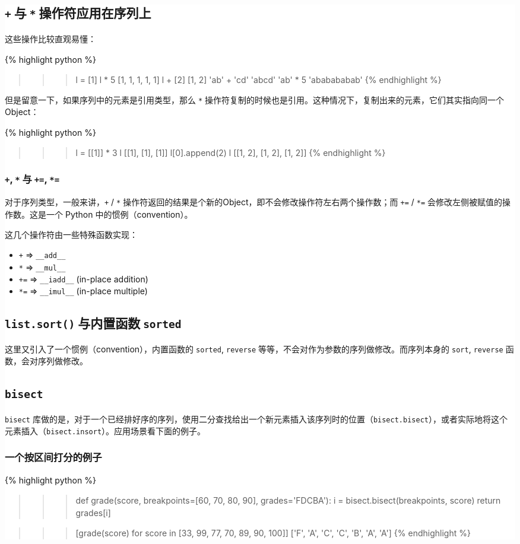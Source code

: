 ## `+` 与 `*` 操作符应用在序列上

这些操作比较直观易懂：

{% highlight python %}
>>> l = [1]
>>> l * 5
[1, 1, 1, 1, 1]
>>> l + [2]
[1, 2]
>>> 'ab' + 'cd'
'abcd'
>>> 'ab' * 5
'ababababab'
{% endhighlight %}

但是留意一下，如果序列中的元素是引用类型，那么 `*` 操作符复制的时候也是引用。这种情况下，复制出来的元素，它们其实指向同一个 Object：

{% highlight python %}
>>> l = [[1]] * 3
>>> l
[[1], [1], [1]]
>>> l[0].append(2)
>>> l
[[1, 2], [1, 2], [1, 2]]
{% endhighlight %}

### `+`, `*` 与 `+=`, `*=`

对于序列类型，一般来讲，`+` / `*` 操作符返回的结果是个新的Object，即不会修改操作符左右两个操作数；而 `+=` / `*=` 会修改左侧被赋值的操作数。这是一个 Python 中的惯例（convention）。

这几个操作符由一些特殊函数实现：

* `+` => `__add__`
* `*` => `__mul__`
* `+=` => `__iadd__` (in-place addition)
* `*=` => `__imul__` (in-place multiple)

## `list.sort()` 与内置函数 `sorted`

这里又引入了一个惯例（convention），内置函数的 `sorted`, `reverse` 等等，不会对作为参数的序列做修改。而序列本身的 `sort`, `reverse` 函数，会对序列做修改。

## `bisect`

`bisect` 库做的是，对于一个已经排好序的序列，使用二分查找给出一个新元素插入该序列时的位置（`bisect.bisect`），或者实际地将这个元素插入（`bisect.insort`）。应用场景看下面的例子。

### 一个按区间打分的例子

{% highlight python %}
>>> def grade(score, breakpoints=[60, 70, 80, 90], grades='FDCBA'):
        i = bisect.bisect(breakpoints, score)
        return grades[i]

>>> [grade(score) for score in [33, 99, 77, 70, 89, 90, 100]]
['F', 'A', 'C', 'C', 'B', 'A', 'A']
{% endhighlight %}
